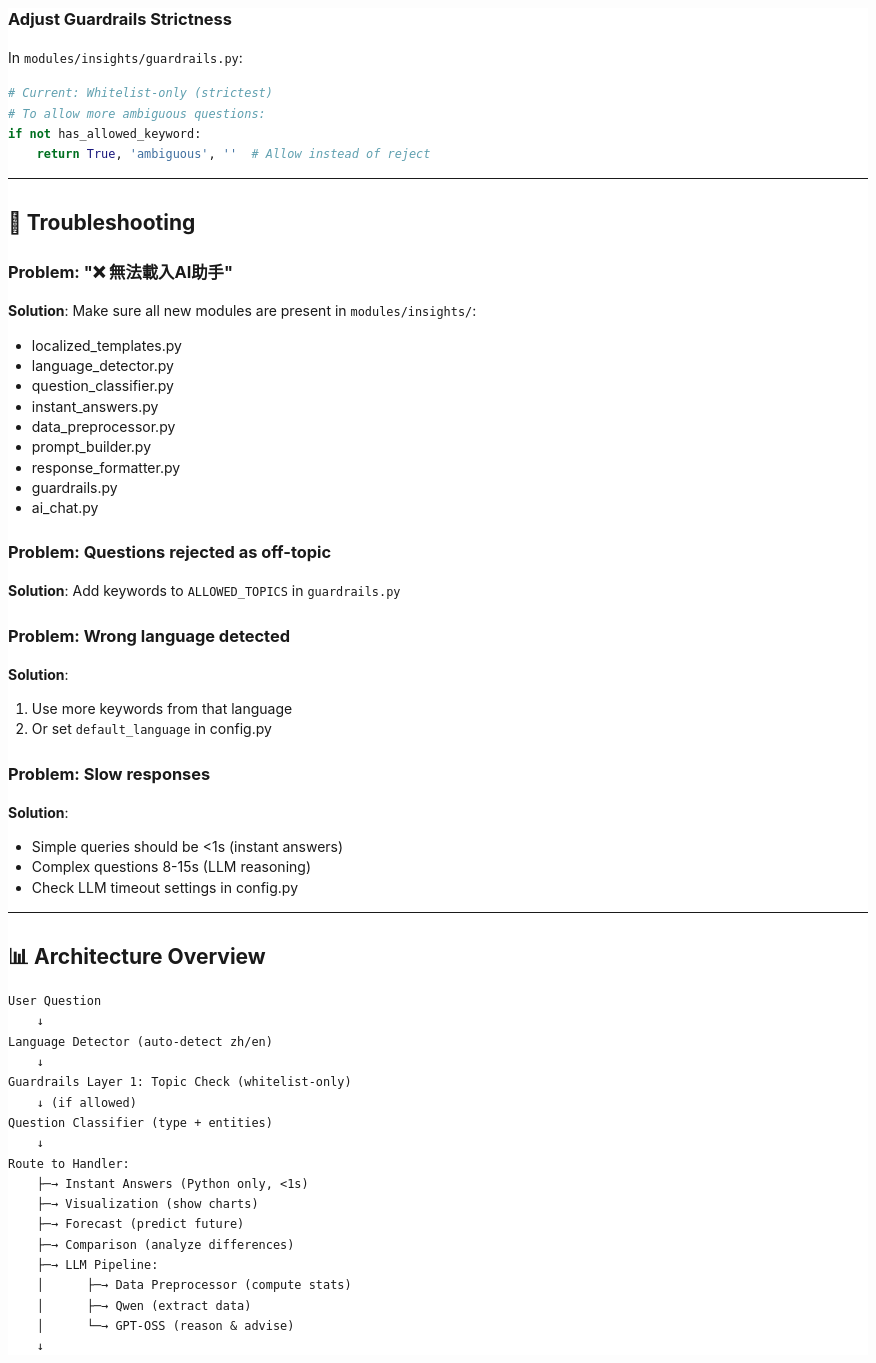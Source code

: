 ### Adjust Guardrails Strictness
In `modules/insights/guardrails.py`:
```python
# Current: Whitelist-only (strictest)
# To allow more ambiguous questions:
if not has_allowed_keyword:
    return True, 'ambiguous', ''  # Allow instead of reject
```

---

## 🐛 Troubleshooting

### **Problem**: "❌ 無法載入AI助手"
**Solution**: Make sure all new modules are present in `modules/insights/`:
- localized_templates.py
- language_detector.py
- question_classifier.py
- instant_answers.py
- data_preprocessor.py
- prompt_builder.py
- response_formatter.py
- guardrails.py
- ai_chat.py

### **Problem**: Questions rejected as off-topic
**Solution**: Add keywords to `ALLOWED_TOPICS` in `guardrails.py`

### **Problem**: Wrong language detected
**Solution**: 
1. Use more keywords from that language
2. Or set `default_language` in config.py

### **Problem**: Slow responses
**Solution**: 
- Simple queries should be <1s (instant answers)
- Complex questions 8-15s (LLM reasoning)
- Check LLM timeout settings in config.py

---

## 📊 Architecture Overview

```
User Question
    ↓
Language Detector (auto-detect zh/en)
    ↓
Guardrails Layer 1: Topic Check (whitelist-only)
    ↓ (if allowed)
Question Classifier (type + entities)
    ↓
Route to Handler:
    ├─→ Instant Answers (Python only, <1s)
    ├─→ Visualization (show charts)
    ├─→ Forecast (predict future)
    ├─→ Comparison (analyze differences)
    ├─→ LLM Pipeline:
    │      ├─→ Data Preprocessor (compute stats)
    │      ├─→ Qwen (extract data)
    │      └─→ GPT-OSS (reason & advise)
    ↓
```